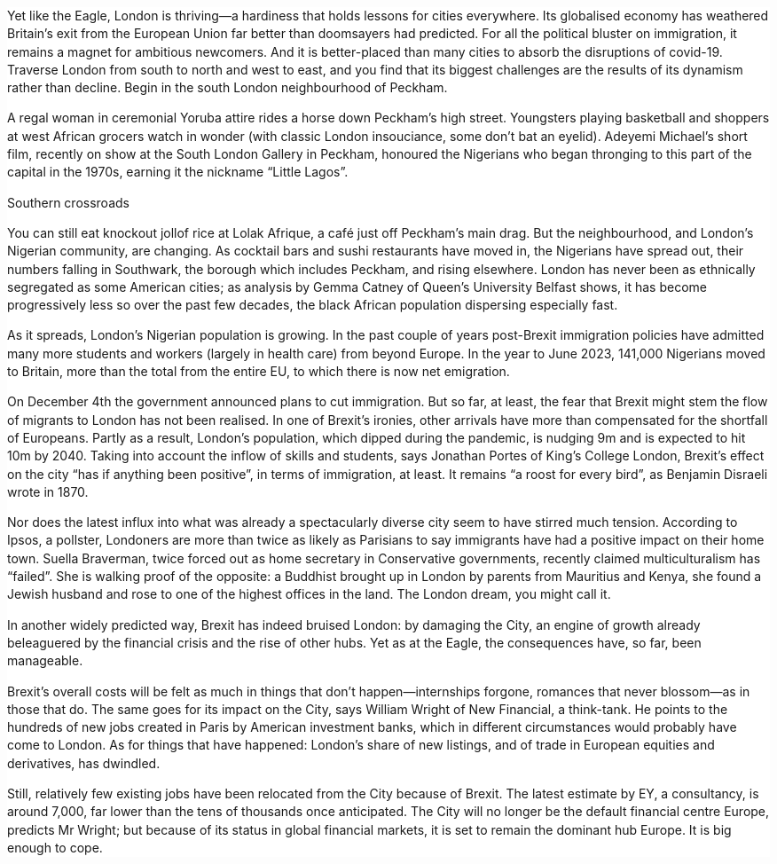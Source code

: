
Yet like the Eagle, London is thriving—a hardiness that holds lessons for cities everywhere. Its globalised economy has weathered Britain’s exit from the European Union far better than doomsayers had predicted. For all the political bluster on immigration, it remains a magnet for ambitious newcomers. And it is better-placed than many cities to absorb the disruptions of covid-19. Traverse London from south to north and west to east, and you find that its biggest challenges are the results of its dynamism rather than decline. Begin in the south London neighbourhood of Peckham.

A regal woman in ceremonial Yoruba attire rides a horse down Peckham’s high street. Youngsters playing basketball and shoppers at west African grocers watch in wonder (with classic London insouciance, some don’t bat an eyelid). Adeyemi Michael’s short film, recently on show at the South London Gallery in Peckham, honoured the Nigerians who began thronging to this part of the capital in the 1970s, earning it the nickname “Little Lagos”.

Southern crossroads

You can still eat knockout jollof rice at Lolak Afrique, a café just off Peckham’s main drag. But the neighbourhood, and London’s Nigerian community, are changing. As cocktail bars and sushi restaurants have moved in, the Nigerians have spread out, their numbers falling in Southwark, the borough which includes Peckham, and rising elsewhere. London has never been as ethnically segregated as some American cities; as analysis by Gemma Catney of Queen’s University Belfast shows, it has become progressively less so over the past few decades, the black African population dispersing especially fast.

As it spreads, London’s Nigerian population is growing. In the past couple of years post-Brexit immigration policies have admitted many more students and workers (largely in health care) from beyond Europe. In the year to June 2023, 141,000 Nigerians moved to Britain, more than the total from the entire EU, to which there is now net emigration.

On December 4th the government announced plans to cut immigration. But so far, at least, the fear that Brexit might stem the flow of migrants to London has not been realised. In one of Brexit’s ironies, other arrivals have more than compensated for the shortfall of Europeans. Partly as a result, London’s population, which dipped during the pandemic, is nudging 9m and is expected to hit 10m by 2040. Taking into account the inflow of skills and students, says Jonathan Portes of King’s College London, Brexit’s effect on the city “has if anything been positive”, in terms of immigration, at least. It remains “a roost for every bird”, as Benjamin Disraeli wrote in 1870.

Nor does the latest influx into what was already a spectacularly diverse city seem to have stirred much tension. According to Ipsos, a pollster, Londoners are more than twice as likely as Parisians to say immigrants have had a positive impact on their home town. Suella Braverman, twice forced out as home secretary in Conservative governments, recently claimed multiculturalism has “failed”. She is walking proof of the opposite: a Buddhist brought up in London by parents from Mauritius and Kenya, she found a Jewish husband and rose to one of the highest offices in the land. The London dream, you might call it.

In another widely predicted way, Brexit has indeed bruised London: by damaging the City, an engine of growth already beleaguered by the financial crisis and the rise of other hubs. Yet as at the Eagle, the consequences have, so far, been manageable.

Brexit’s overall costs will be felt as much in things that don’t happen—internships forgone, romances that never blossom—as in those that do. The same goes for its impact on the City, says William Wright of New Financial, a think-tank. He points to the hundreds of new jobs created in Paris by American investment banks, which in different circumstances would probably have come to London. As for things that have happened: London’s share of new listings, and of trade in European equities and derivatives, has dwindled.

Still, relatively few existing jobs have been relocated from the City because of Brexit. The latest estimate by EY, a consultancy, is around 7,000, far lower than the tens of thousands once anticipated. The City will no longer be the default financial centre Europe, predicts Mr Wright; but because of its status in global financial markets, it is set to remain the dominant hub  Europe. It is big enough to cope.
